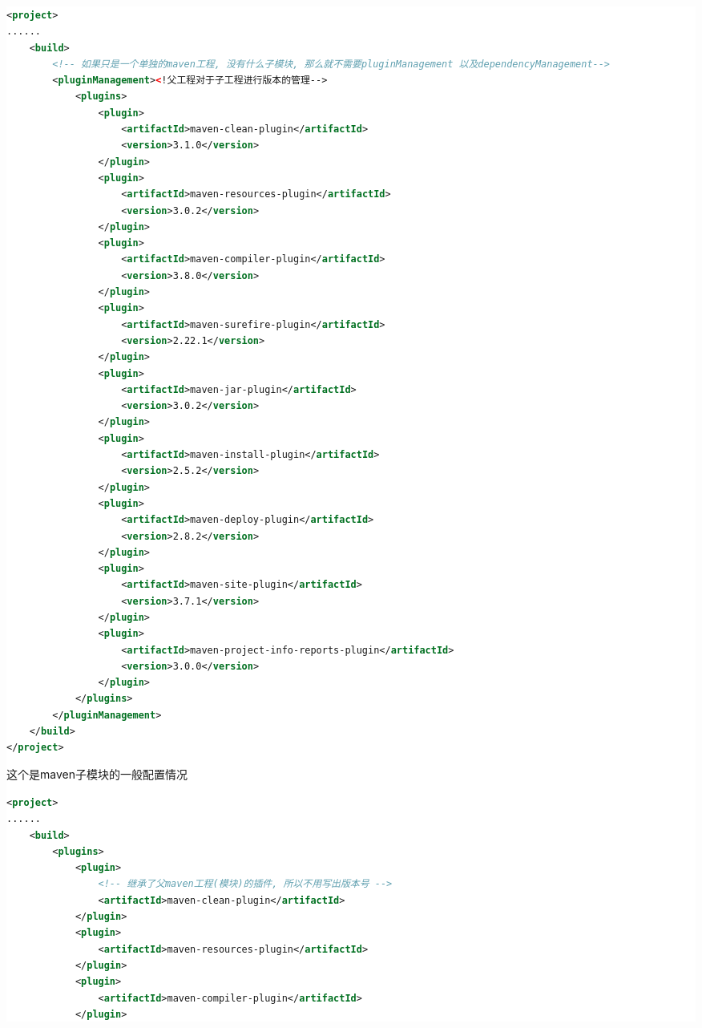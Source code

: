 ```xml
<project>
......
    <build>
        <!-- 如果只是一个单独的maven工程, 没有什么子模块, 那么就不需要pluginManagement 以及dependencyManagement-->
        <pluginManagement><!父工程对于子工程进行版本的管理-->
            <plugins>
                <plugin>
                    <artifactId>maven-clean-plugin</artifactId>
                    <version>3.1.0</version>
                </plugin>
                <plugin>
                    <artifactId>maven-resources-plugin</artifactId>
                    <version>3.0.2</version>
                </plugin>
                <plugin>
                    <artifactId>maven-compiler-plugin</artifactId>
                    <version>3.8.0</version>
                </plugin>
                <plugin>
                    <artifactId>maven-surefire-plugin</artifactId>
                    <version>2.22.1</version>
                </plugin>
                <plugin>
                    <artifactId>maven-jar-plugin</artifactId>
                    <version>3.0.2</version>
                </plugin>
                <plugin>
                    <artifactId>maven-install-plugin</artifactId>
                    <version>2.5.2</version>
                </plugin>
                <plugin>
                    <artifactId>maven-deploy-plugin</artifactId>
                    <version>2.8.2</version>
                </plugin>
                <plugin>
                    <artifactId>maven-site-plugin</artifactId>
                    <version>3.7.1</version>
                </plugin>
                <plugin>
                    <artifactId>maven-project-info-reports-plugin</artifactId>
                    <version>3.0.0</version>
                </plugin>
            </plugins>
        </pluginManagement>
    </build>
</project>
```

这个是maven子模块的一般配置情况
```xml
<project>
......
    <build>
        <plugins>
            <plugin>
                <!-- 继承了父maven工程(模块)的插件, 所以不用写出版本号 -->
                <artifactId>maven-clean-plugin</artifactId>
            </plugin>
            <plugin>
                <artifactId>maven-resources-plugin</artifactId>
            </plugin>
            <plugin>
                <artifactId>maven-compiler-plugin</artifactId>
            </plugin>
```